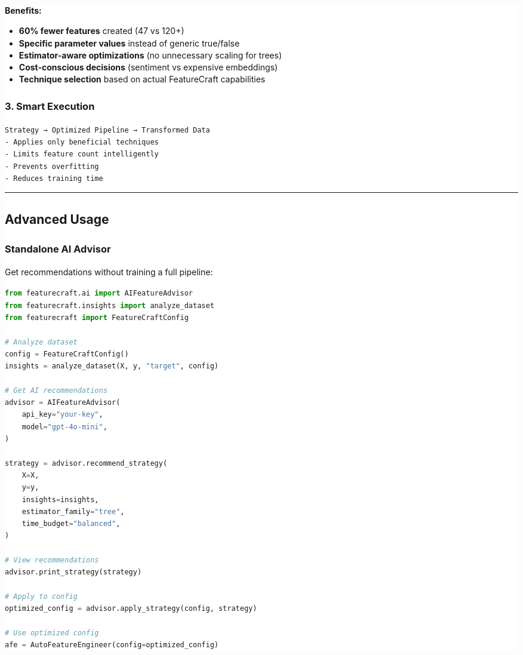 **Benefits:**
- **60% fewer features** created (47 vs 120+)
- **Specific parameter values** instead of generic true/false
- **Estimator-aware optimizations** (no unnecessary scaling for trees)
- **Cost-conscious decisions** (sentiment vs expensive embeddings)
- **Technique selection** based on actual FeatureCraft capabilities

### 3. Smart Execution
```
Strategy → Optimized Pipeline → Transformed Data
- Applies only beneficial techniques
- Limits feature count intelligently
- Prevents overfitting
- Reduces training time
```

---

## Advanced Usage

### Standalone AI Advisor

Get recommendations without training a full pipeline:

```python
from featurecraft.ai import AIFeatureAdvisor
from featurecraft.insights import analyze_dataset
from featurecraft import FeatureCraftConfig

# Analyze dataset
config = FeatureCraftConfig()
insights = analyze_dataset(X, y, "target", config)

# Get AI recommendations
advisor = AIFeatureAdvisor(
    api_key="your-key",
    model="gpt-4o-mini",
)

strategy = advisor.recommend_strategy(
    X=X,
    y=y,
    insights=insights,
    estimator_family="tree",
    time_budget="balanced",
)

# View recommendations
advisor.print_strategy(strategy)

# Apply to config
optimized_config = advisor.apply_strategy(config, strategy)

# Use optimized config
afe = AutoFeatureEngineer(config=optimized_config)
```
